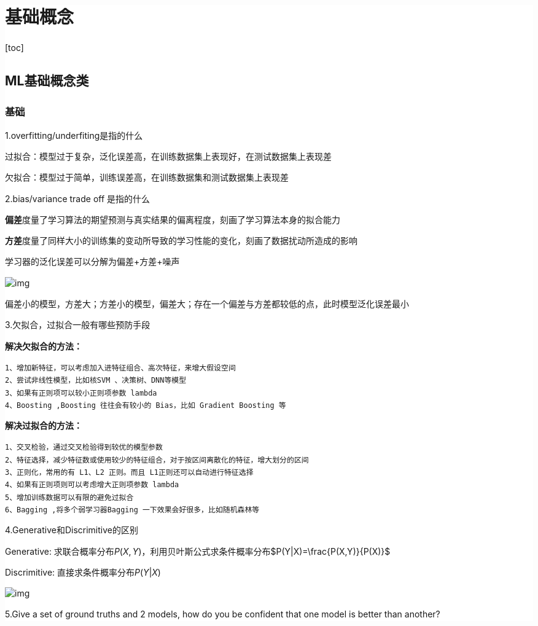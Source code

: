 # 基础概念

[toc]

## ML基础概念类

### 基础

1.overfitting/underfiting是指的什么

过拟合：模型过于复杂，泛化误差高，在训练数据集上表现好，在测试数据集上表现差

欠拟合：模型过于简单，训练误差高，在训练数据集和测试数据集上表现差

2.bias/variance trade off 是指的什么

**偏差**度量了学习算法的期望预测与真实结果的偏离程度，刻画了学习算法本身的拟合能力

**方差**度量了同样大小的训练集的变动所导致的学习性能的变化，刻画了数据扰动所造成的影响

学习器的泛化误差可以分解为偏差+方差+噪声

![img](https://i.loli.net/2021/08/02/HRwP1uQhVj9zEqo.jpg)

偏差小的模型，方差大；方差小的模型，偏差大；存在一个偏差与方差都较低的点，此时模型泛化误差最小

3.欠拟合，过拟合一般有哪些预防手段

**解决欠拟合的方法：**

```text
1、增加新特征，可以考虑加入进特征组合、高次特征，来增大假设空间
2、尝试非线性模型，比如核SVM 、决策树、DNN等模型
3、如果有正则项可以较小正则项参数 lambda
4、Boosting ,Boosting 往往会有较小的 Bias，比如 Gradient Boosting 等
```

**解决过拟合的方法：**

```text
1、交叉检验，通过交叉检验得到较优的模型参数
2、特征选择，减少特征数或使用较少的特征组合，对于按区间离散化的特征，增大划分的区间
3、正则化，常用的有 L1、L2 正则。而且 L1正则还可以自动进行特征选择
4、如果有正则项则可以考虑增大正则项参数 lambda
5、增加训练数据可以有限的避免过拟合
6、Bagging ,将多个弱学习器Bagging 一下效果会好很多，比如随机森林等
```

4.Generative和Discrimitive的区别

Generative: 求联合概率分布$P(X, Y)$，利用贝叶斯公式求条件概率分布$P(Y|X)=\frac{P(X,Y)}{P(X)}$

Discrimitive: 直接求条件概率分布$P(Y|X)$

![img](https://i.loli.net/2021/08/02/Sbs79dz2qLZrth8.jpg)

5.Give a set of ground truths and 2 models, how do you be confident that one model is better than another?
